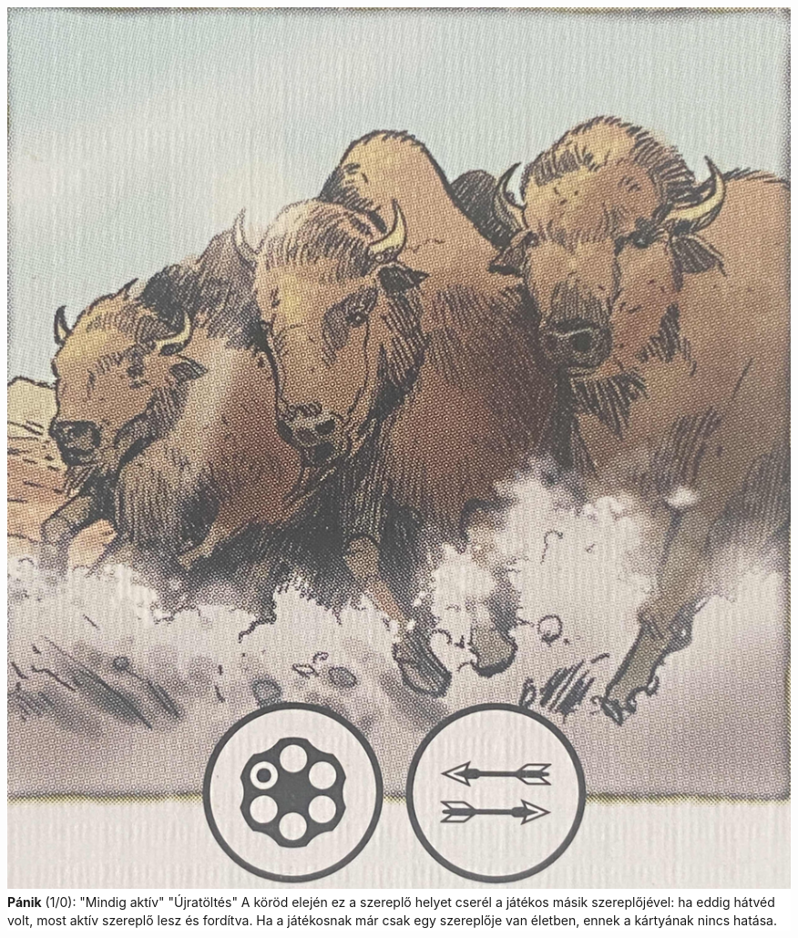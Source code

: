 ![Pánik](../gameserver/static/pics/panic.jpg "Pánik")
**Pánik** (1/0): "Mindig aktív" "Újratöltés" A köröd elején ez a szereplő helyet cserél a játékos másik szereplőjével: ha eddig hátvéd volt, most aktív szereplő lesz és fordítva. Ha a játékosnak már csak egy szereplője van életben, ennek a kártyának nincs hatása.
